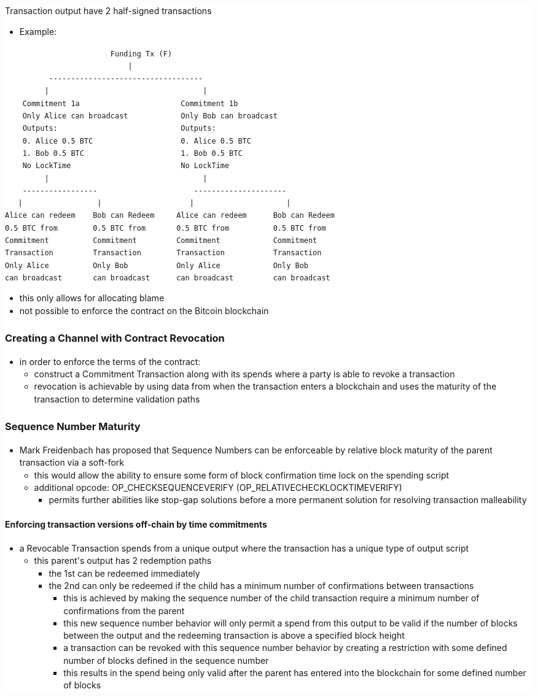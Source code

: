   Transaction output have 2 half-signed transactions
- Example:

```None
                        Funding Tx (F)
                            |
          -----------------------------------
         |                                   |
    Commitment 1a                       Commitment 1b
    Only Alice can broadcast            Only Bob can broadcast
    Outputs:                            Outputs:
    0. Alice 0.5 BTC                    0. Alice 0.5 BTC
    1. Bob 0.5 BTC                      1. Bob 0.5 BTC
    No LockTime                         No LockTime
         |                                   |
    -----------------                      ---------------------
   |                 |                    |                     |
Alice can redeem    Bob can Redeem     Alice can redeem      Bob can Redeem
0.5 BTC from        0.5 BTC from       0.5 BTC from          0.5 BTC from
Commitment          Commitment         Commitment            Commitment
Transaction         Transaction        Transaction           Transaction
Only Alice          Only Bob           Only Alice            Only Bob
can broadcast       can broadcast      can broadcast         can broadcast
```

- this only allows for allocating blame
- not possible to enforce the contract on the Bitcoin blockchain

### Creating a Channel with Contract Revocation

- in order to enforce the terms of the contract:
  - construct a Commitment Transaction along with its spends where a party is
    able to revoke a transaction
  - revocation is achievable by using data from when the transaction enters a
    blockchain and uses the maturity of the transaction to determine validation
    paths

### Sequence Number Maturity

- Mark Freidenbach has proposed that Sequence Numbers can be enforceable by
  relative block maturity of the parent transaction via a soft-fork
  - this would allow the ability to ensure some form of block confirmation
    time lock on the spending script
  - additional opcode: OP_CHECKSEQUENCEVERIFY (OP_RELATIVECHECKLOCKTIMEVERIFY)
    - permits further abilities like stop-gap solutions before a more
      permanent solution for resolving transaction malleability

#### Enforcing transaction versions off-chain by time commitments

- a Revocable Transaction spends from a unique output where the transaction has
  a unique type of output script
  - this parent's output has 2 redemption paths
    - the 1st can be redeemed immediately
    - the 2nd can only be redeemed if the child has a minimum number of
      confirmations between transactions
      - this is achieved by making the sequence number of the child transaction
        require a minimum number of confirmations from the parent
      - this new sequence number behavior will only permit a spend from this
        output to be valid if the number of blocks between the output and the
        redeeming transaction is above a specified block height
      - a transaction can be revoked with this sequence number behavior by
        creating a restriction with some defined number of blocks defined in
        the sequence number
      - this results in the spend being only valid after the parent has
        entered into the blockchain for some defined number of blocks